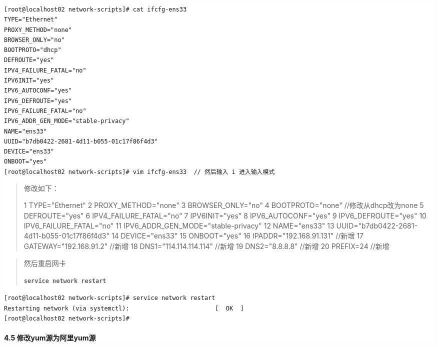 ``` shell
[root@localhost02 network-scripts]# cat ifcfg-ens33 
TYPE="Ethernet"
PROXY_METHOD="none"
BROWSER_ONLY="no"
BOOTPROTO="dhcp"
DEFROUTE="yes"
IPV4_FAILURE_FATAL="no"
IPV6INIT="yes"
IPV6_AUTOCONF="yes"
IPV6_DEFROUTE="yes"
IPV6_FAILURE_FATAL="no"
IPV6_ADDR_GEN_MODE="stable-privacy"
NAME="ens33"
UUID="b7db0422-2681-4d11-b055-01c17f86f4d3"
DEVICE="ens33"
ONBOOT="yes"
[root@localhost02 network-scripts]# vim ifcfg-ens33  // 然后输入 i 进入输入模式
```

> 修改如下：
>
>   1 TYPE="Ethernet"
>   2 PROXY_METHOD="none"
>   3 BROWSER_ONLY="no"
>   4 BOOTPROTO="none"   //修改从dhcp改为none
>   5 DEFROUTE="yes"
>   6 IPV4_FAILURE_FATAL="no"
>   7 IPV6INIT="yes"
>   8 IPV6_AUTOCONF="yes"
>   9 IPV6_DEFROUTE="yes"
>  10 IPV6_FAILURE_FATAL="no"
>  11 IPV6_ADDR_GEN_MODE="stable-privacy"
>  12 NAME="ens33"
>  13 UUID="b7db0422-2681-4d11-b055-01c17f86f4d3"
>  14 DEVICE="ens33"
>  15 ONBOOT="yes"
>  16 IPADDR="192.168.91.131" //新增
>  17 GATEWAY="192.168.91.2"  //新增
>  18 DNS1="114.114.114.114"  //新增
>  19 DNS2="8.8.8.8"  //新增
>  20 PREFIX=24  //新增

> 然后重启网卡
>
> **`service network restart`**

``` shell
[root@localhost02 network-scripts]# service network restart
Restarting network (via systemctl):                        [  OK  ]
[root@localhost02 network-scripts]# 
```

#### 4.5 修改yum源为阿里yum源
